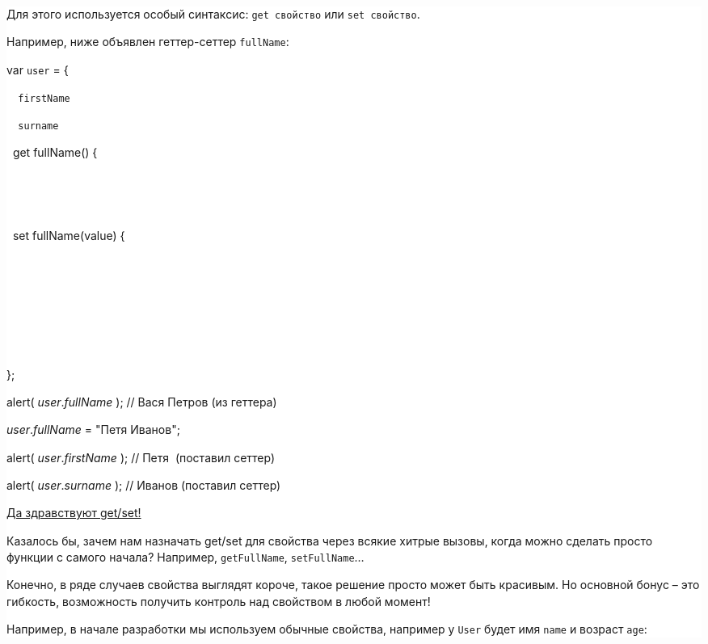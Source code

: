 Для этого используется особый синтаксис: `get свойство` или `set свойство`.

Например, ниже объявлен геттер-сеттер `fullName`:

var `user` = {

```
  firstName
```

```
  surname
```

  get fullName() {

```
    
```

```
  
```

  set fullName(value) {

```
    
```

```
    
```

```
    
```

```
  
```

};

alert( _user_._fullName_ ); // Вася Петров (из геттера)

_user_._fullName_ = "Петя Иванов";

alert( _user_._firstName_ ); // Петя  (поставил сеттер)

alert( _user_._surname_ ); // Иванов (поставил сеттер)

[Да здравствуют get/set!](https://learn.javascript.ru/descriptors-getters-setters#da-zdravstvuyut-get-set)

Казалось бы, зачем нам назначать get/set для свойства через всякие хитрые вызовы, когда можно сделать просто функции с самого начала? Например, `getFullName`, `setFullName`…

Конечно, в ряде случаев свойства выглядят короче, такое решение просто может быть красивым. Но основной бонус – это гибкость, возможность получить контроль над свойством в любой момент!

Например, в начале разработки мы используем обычные свойства, например у `User` будет имя `name` и возраст `age`:
